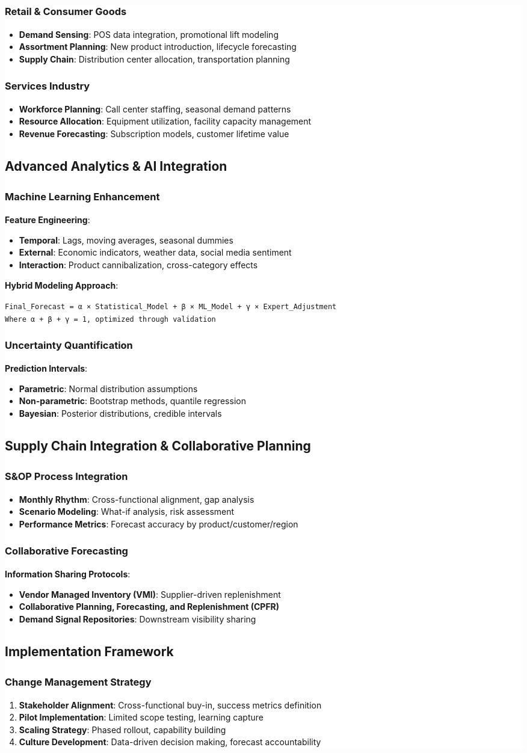 ### Retail & Consumer Goods
- **Demand Sensing**: POS data integration, promotional lift modeling
- **Assortment Planning**: New product introduction, lifecycle forecasting
- **Supply Chain**: Distribution center allocation, transportation planning

### Services Industry
- **Workforce Planning**: Call center staffing, seasonal demand patterns
- **Resource Allocation**: Equipment utilization, facility capacity management
- **Revenue Forecasting**: Subscription models, customer lifetime value

## Advanced Analytics & AI Integration

### Machine Learning Enhancement
**Feature Engineering**:
- **Temporal**: Lags, moving averages, seasonal dummies
- **External**: Economic indicators, weather data, social media sentiment
- **Interaction**: Product cannibalization, cross-category effects

**Hybrid Modeling Approach**:
```
Final_Forecast = α × Statistical_Model + β × ML_Model + γ × Expert_Adjustment
Where α + β + γ = 1, optimized through validation
```

### Uncertainty Quantification
**Prediction Intervals**:
- **Parametric**: Normal distribution assumptions
- **Non-parametric**: Bootstrap methods, quantile regression
- **Bayesian**: Posterior distributions, credible intervals

## Supply Chain Integration & Collaborative Planning

### S&OP Process Integration
- **Monthly Rhythm**: Cross-functional alignment, gap analysis
- **Scenario Modeling**: What-if analysis, risk assessment
- **Performance Metrics**: Forecast accuracy by product/customer/region

### Collaborative Forecasting
**Information Sharing Protocols**:
- **Vendor Managed Inventory (VMI)**: Supplier-driven replenishment
- **Collaborative Planning, Forecasting, and Replenishment (CPFR)**
- **Demand Signal Repositories**: Downstream visibility sharing

## Implementation Framework

### Change Management Strategy
1. **Stakeholder Alignment**: Cross-functional buy-in, success metrics definition
2. **Pilot Implementation**: Limited scope testing, learning capture
3. **Scaling Strategy**: Phased rollout, capability building
4. **Culture Development**: Data-driven decision making, forecast accountability
